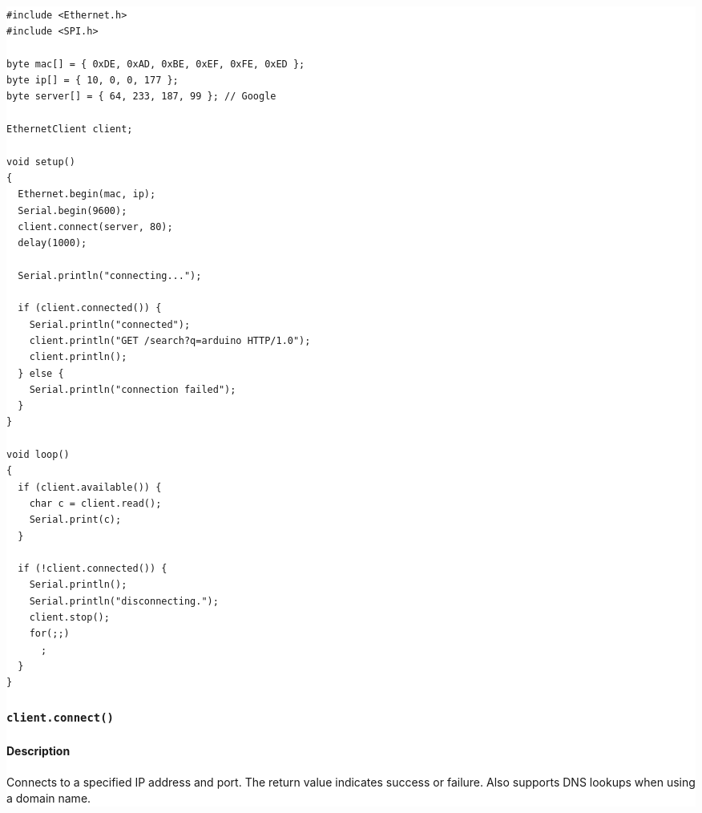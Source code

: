 ```
#include <Ethernet.h>
#include <SPI.h>

byte mac[] = { 0xDE, 0xAD, 0xBE, 0xEF, 0xFE, 0xED };
byte ip[] = { 10, 0, 0, 177 };
byte server[] = { 64, 233, 187, 99 }; // Google

EthernetClient client;

void setup()
{
  Ethernet.begin(mac, ip);
  Serial.begin(9600);
  client.connect(server, 80);
  delay(1000);

  Serial.println("connecting...");

  if (client.connected()) {
    Serial.println("connected");
    client.println("GET /search?q=arduino HTTP/1.0");
    client.println();
  } else {
    Serial.println("connection failed");
  }
}

void loop()
{
  if (client.available()) {
    char c = client.read();
    Serial.print(c);
  }

  if (!client.connected()) {
    Serial.println();
    Serial.println("disconnecting.");
    client.stop();
    for(;;)
      ;
  }
}
```

### `client.connect()`

#### Description

Connects to a specified IP address and port. The return value indicates success or failure. Also supports DNS lookups when using a domain name.
